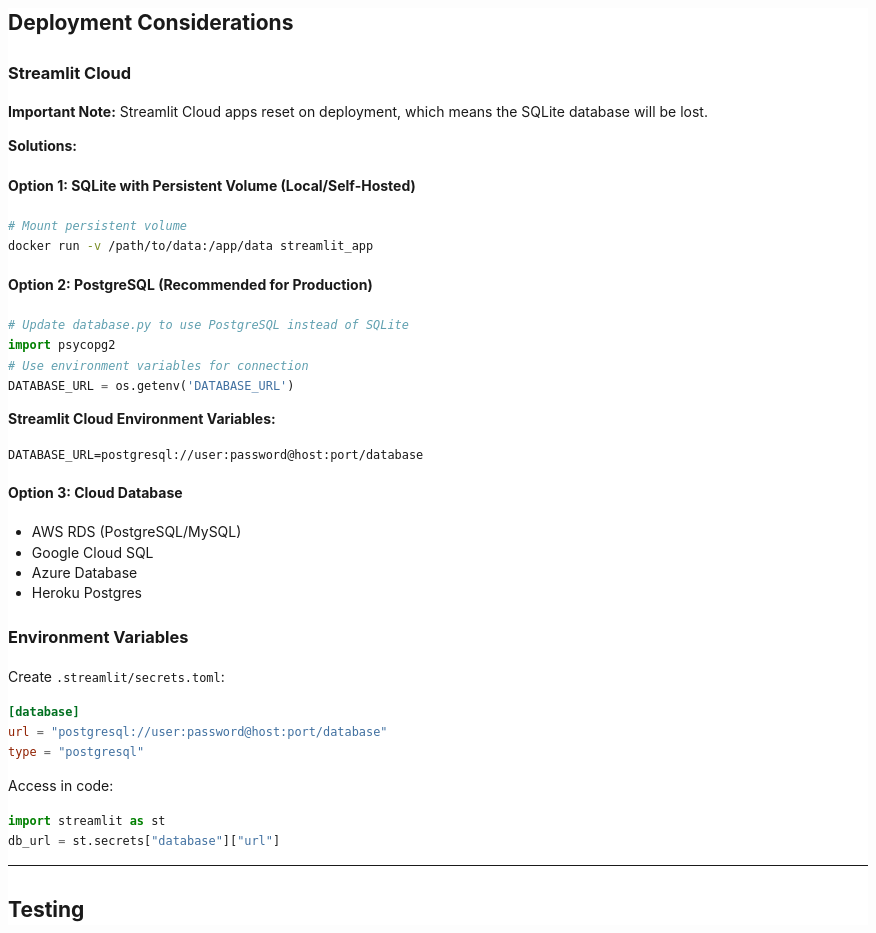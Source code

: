 ## Deployment Considerations

### Streamlit Cloud

**Important Note:** Streamlit Cloud apps reset on deployment, which means the SQLite database will be lost.

**Solutions:**

#### Option 1: SQLite with Persistent Volume (Local/Self-Hosted)
```bash
# Mount persistent volume
docker run -v /path/to/data:/app/data streamlit_app
```

#### Option 2: PostgreSQL (Recommended for Production)
```python
# Update database.py to use PostgreSQL instead of SQLite
import psycopg2
# Use environment variables for connection
DATABASE_URL = os.getenv('DATABASE_URL')
```

**Streamlit Cloud Environment Variables:**
```
DATABASE_URL=postgresql://user:password@host:port/database
```

#### Option 3: Cloud Database
- AWS RDS (PostgreSQL/MySQL)
- Google Cloud SQL
- Azure Database
- Heroku Postgres

### Environment Variables
Create `.streamlit/secrets.toml`:
```toml
[database]
url = "postgresql://user:password@host:port/database"
type = "postgresql"
```

Access in code:
```python
import streamlit as st
db_url = st.secrets["database"]["url"]
```

---

## Testing
